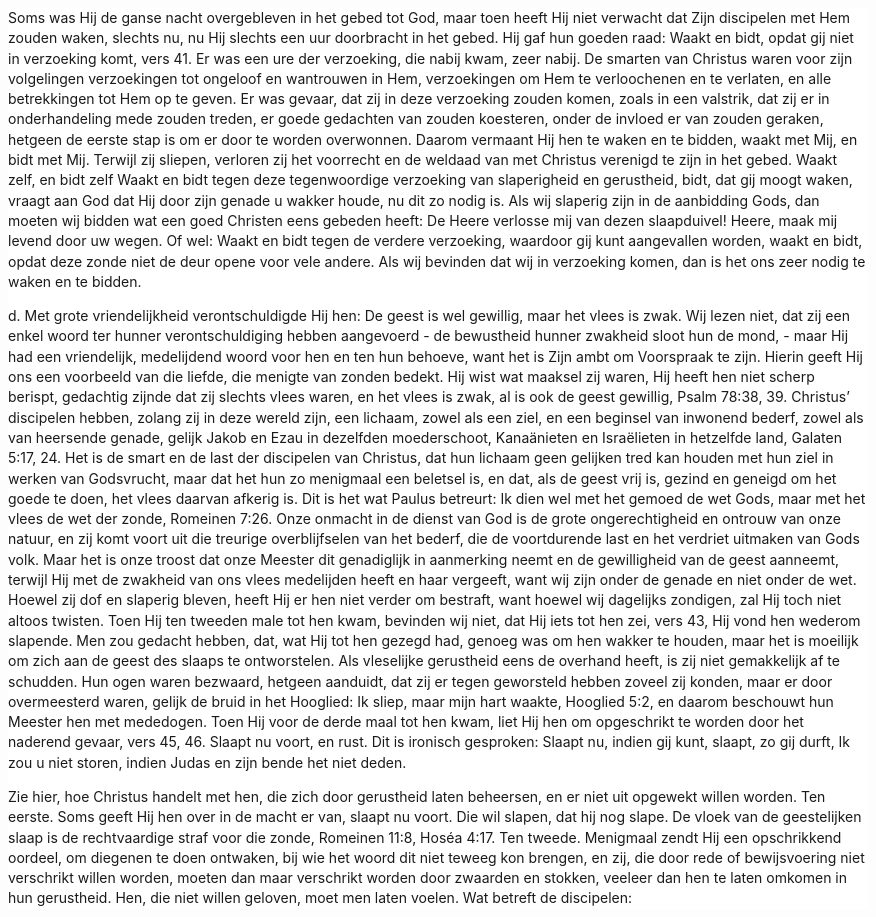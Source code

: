 Soms was Hij de ganse nacht overgebleven in het gebed tot God, maar toen heeft Hij niet verwacht dat Zijn discipelen met Hem zouden waken, slechts nu, nu Hij slechts een uur doorbracht in het gebed. Hij gaf hun goeden raad: Waakt en bidt, opdat gij niet in verzoeking komt, vers 41. Er was een ure der verzoeking, die nabij kwam, zeer nabij. De smarten van Christus waren voor zijn volgelingen verzoekingen tot ongeloof en wantrouwen in Hem, verzoekingen om Hem te verloochenen en te verlaten, en alle betrekkingen tot Hem op te geven. Er was gevaar, dat zij in deze verzoeking zouden komen, zoals in een valstrik, dat zij er in onderhandeling mede zouden treden, er goede gedachten van zouden koesteren, onder de invloed er van zouden geraken, hetgeen de eerste stap is om er door te worden overwonnen. 
Daarom vermaant Hij hen te waken en te bidden, waakt met Mij, en bidt met Mij. Terwijl zij sliepen, verloren zij het voorrecht en de weldaad van met Christus verenigd te zijn in het gebed. Waakt zelf, en bidt zelf Waakt en bidt tegen deze tegenwoordige verzoeking van slaperigheid en gerustheid, bidt, dat gij moogt waken, vraagt aan God dat Hij door zijn genade u wakker houde, nu dit zo nodig is. Als wij slaperig zijn in de aanbidding Gods, dan moeten wij bidden wat een goed Christen eens gebeden heeft: De Heere verlosse mij van dezen slaapduivel! Heere, maak mij levend door uw wegen. Of wel: Waakt en bidt tegen de verdere verzoeking, waardoor gij kunt aangevallen worden, waakt en bidt, opdat deze zonde niet de deur opene voor vele andere. Als wij bevinden dat wij in verzoeking komen, dan is het ons zeer nodig te waken en te bidden. 

d. Met grote vriendelijkheid verontschuldigde Hij hen: De geest is wel gewillig, maar het vlees is zwak. Wij lezen niet, dat zij een enkel woord ter hunner verontschuldiging hebben aangevoerd - de bewustheid hunner zwakheid sloot hun de mond, - maar Hij had een vriendelijk, medelijdend woord voor hen en ten hun behoeve, want het is Zijn ambt om Voorspraak te zijn. Hierin geeft Hij ons een voorbeeld van die liefde, die menigte van zonden bedekt. Hij wist wat maaksel zij waren, Hij heeft hen niet scherp berispt, gedachtig zijnde dat zij slechts vlees waren, en het vlees is zwak, al is ook de geest gewillig, Psalm 78:38, 39. Christus’ discipelen hebben, zolang zij in deze wereld zijn, een lichaam, zowel als een ziel, en een beginsel van inwonend bederf, zowel als van heersende genade, gelijk Jakob en Ezau in dezelfden moederschoot, Kanaänieten en Israëlieten in hetzelfde land, Galaten 5:17, 24. Het is de smart en de last der discipelen van Christus, dat hun lichaam geen gelijken tred kan houden met hun ziel in werken van Godsvrucht, maar dat het hun zo menigmaal een beletsel is, en dat, als de geest vrij is, gezind en geneigd om het goede te doen, het vlees daarvan afkerig is. Dit is het wat Paulus betreurt: Ik dien wel met het gemoed de wet Gods, maar met het vlees de wet der zonde, Romeinen 7:26. 
Onze onmacht in de dienst van God is de grote ongerechtigheid en ontrouw van onze natuur, en zij komt voort uit die treurige overblijfselen van het bederf, die de voortdurende last en het verdriet uitmaken van Gods volk. Maar het is onze troost dat onze Meester dit genadiglijk in aanmerking neemt en de gewilligheid van de geest aanneemt, terwijl Hij met de zwakheid van ons vlees medelijden heeft en haar vergeeft, want wij zijn onder de genade en niet onder de wet. Hoewel zij dof en slaperig bleven, heeft Hij er hen niet verder om bestraft, want hoewel wij dagelijks zondigen, zal Hij toch niet altoos twisten. 
Toen Hij ten tweeden male tot hen kwam, bevinden wij niet, dat Hij iets tot hen zei, vers 43, Hij vond hen wederom slapende. Men zou gedacht hebben, dat, wat Hij tot hen gezegd had, genoeg was om hen wakker te houden, maar het is moeilijk om zich aan de geest des slaaps te ontworstelen. Als vleselijke gerustheid eens de overhand heeft, is zij niet gemakkelijk af te schudden. Hun ogen waren bezwaard, hetgeen aanduidt, dat zij er tegen geworsteld hebben zoveel zij konden, maar er door overmeesterd waren, gelijk de bruid in het Hooglied: Ik sliep, maar mijn hart waakte, Hooglied 5:2, en daarom beschouwt hun Meester hen met mededogen. 
Toen Hij voor de derde maal tot hen kwam, liet Hij hen om opgeschrikt te worden door het naderend gevaar, vers 45, 46. Slaapt nu voort, en rust. Dit is ironisch gesproken: Slaapt nu, indien gij kunt, slaapt, zo gij durft, Ik zou u niet storen, indien Judas en zijn bende het niet deden. 

Zie hier, hoe Christus handelt met hen, die zich door gerustheid laten beheersen, en er niet uit opgewekt willen worden. 
Ten eerste. Soms geeft Hij hen over in de macht er van, slaapt nu voort. Die wil slapen, dat hij nog slape. De vloek van de geestelijken slaap is de rechtvaardige straf voor die zonde, Romeinen 11:8, Hoséa 4:17. 
Ten tweede. Menigmaal zendt Hij een opschrikkend oordeel, om diegenen te doen ontwaken, bij wie het woord dit niet teweeg kon brengen, en zij, die door rede of bewijsvoering niet verschrikt willen worden, moeten dan maar verschrikt worden door zwaarden en stokken, veeleer dan hen te laten omkomen in hun gerustheid. Hen, die niet willen geloven, moet men laten voelen. 
Wat betreft de discipelen: 
